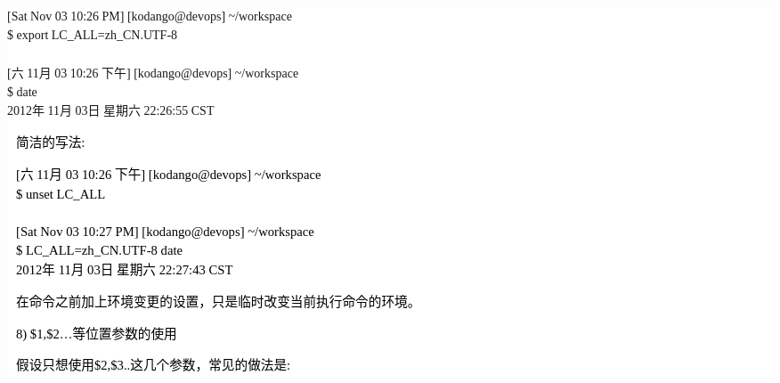 <span style="font-family: &quot;Verdana&quot;;">\[Sat Nov 03 10:26 PM\]
\[kodango@devops\] \~/workspace\
\$ export LC\_ALL=zh\_CN.UTF-8\
\
\[六 11月 03 10:26 下午\] \[kodango@devops\] \~/workspace\
\$ date\
2012年 11月 03日 星期六 22:26:55 CST</span>

</div>

<div
style="color: black; direction: ltr; font-family: &quot;Arial&quot;; font-size: 11pt; margin-bottom: 0; margin-left: 7.5pt; margin-right: 7.5pt; margin-top: 0; padding: 0;">

<span style="font-family: &quot;Verdana&quot;;">简洁的写法:</span>

</div>

<div
style="color: black; direction: ltr; font-family: &quot;Arial&quot;; font-size: 11pt; margin-bottom: 0; margin-left: 7.5pt; margin-right: 7.5pt; margin-top: 0; padding: 0;">

<span style="font-family: &quot;Verdana&quot;;">\[六 11月 03 10:26
下午\] \[kodango@devops\] \~/workspace\
\$ unset LC\_ALL\
\
\[Sat Nov 03 10:27 PM\] \[kodango@devops\] \~/workspace\
\$ LC\_ALL=zh\_CN.UTF-8 date\
2012年 11月 03日 星期六 22:27:43 CST</span>

</div>

<div
style="color: black; direction: ltr; font-family: &quot;Arial&quot;; font-size: 11pt; margin-bottom: 0; margin-left: 7.5pt; margin-right: 7.5pt; margin-top: 0; padding: 0;">

<span
style="font-family: &quot;Verdana&quot;;">在命令之前加上环境变更的设置，只是临时改变当前执行命令的环境。</span>

</div>

<div
style="color: black; direction: ltr; font-family: &quot;Arial&quot;; font-size: 11pt; margin-bottom: 0; margin-left: 7.5pt; margin-right: 7.5pt; margin-top: 0; padding: 0;">

<span style="font-family: &quot;Verdana&quot;;">8)
\$1,\$2…等位置参数的使用</span>

</div>

<div
style="color: black; direction: ltr; font-family: &quot;Arial&quot;; font-size: 11pt; margin-bottom: 0; margin-left: 7.5pt; margin-right: 7.5pt; margin-top: 0; padding: 0;">

<span
style="font-family: &quot;Verdana&quot;;">假设只想使用\$2,\$3..这几个参数，常见的做法是:</span>

</div>
